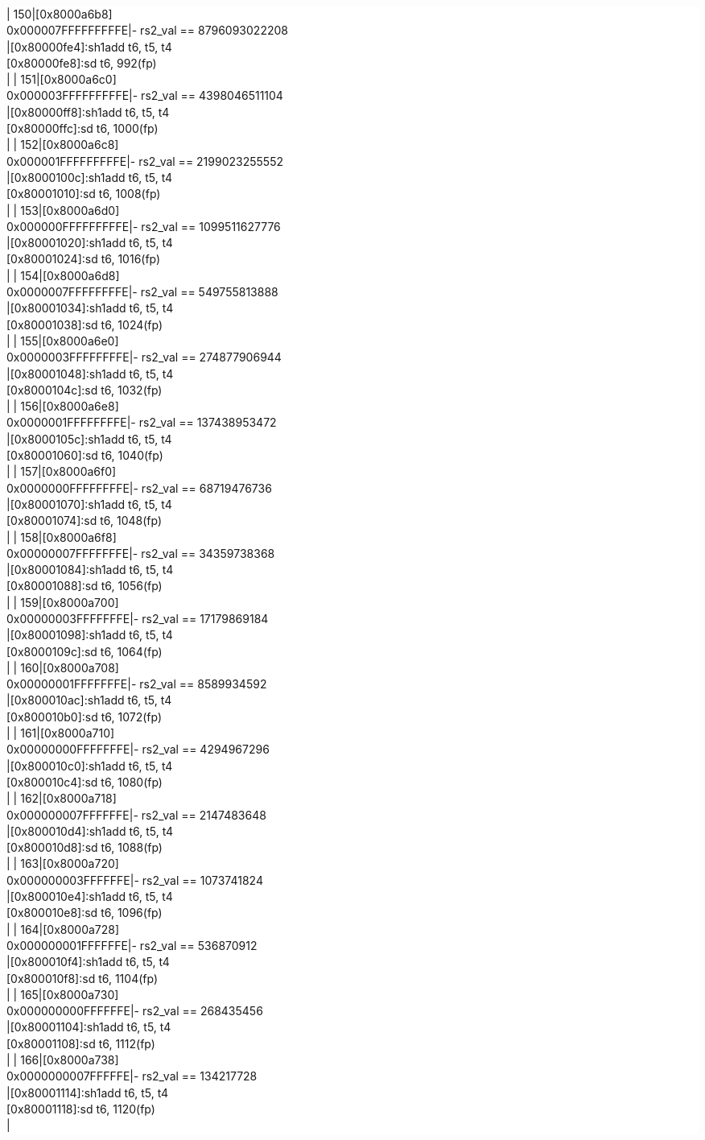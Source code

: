 | 150|[0x8000a6b8]<br>0x000007FFFFFFFFFE|- rs2_val == 8796093022208<br>                                                                                                                                                                                                    |[0x80000fe4]:sh1add t6, t5, t4<br> [0x80000fe8]:sd t6, 992(fp)<br>    |
| 151|[0x8000a6c0]<br>0x000003FFFFFFFFFE|- rs2_val == 4398046511104<br>                                                                                                                                                                                                    |[0x80000ff8]:sh1add t6, t5, t4<br> [0x80000ffc]:sd t6, 1000(fp)<br>   |
| 152|[0x8000a6c8]<br>0x000001FFFFFFFFFE|- rs2_val == 2199023255552<br>                                                                                                                                                                                                    |[0x8000100c]:sh1add t6, t5, t4<br> [0x80001010]:sd t6, 1008(fp)<br>   |
| 153|[0x8000a6d0]<br>0x000000FFFFFFFFFE|- rs2_val == 1099511627776<br>                                                                                                                                                                                                    |[0x80001020]:sh1add t6, t5, t4<br> [0x80001024]:sd t6, 1016(fp)<br>   |
| 154|[0x8000a6d8]<br>0x0000007FFFFFFFFE|- rs2_val == 549755813888<br>                                                                                                                                                                                                     |[0x80001034]:sh1add t6, t5, t4<br> [0x80001038]:sd t6, 1024(fp)<br>   |
| 155|[0x8000a6e0]<br>0x0000003FFFFFFFFE|- rs2_val == 274877906944<br>                                                                                                                                                                                                     |[0x80001048]:sh1add t6, t5, t4<br> [0x8000104c]:sd t6, 1032(fp)<br>   |
| 156|[0x8000a6e8]<br>0x0000001FFFFFFFFE|- rs2_val == 137438953472<br>                                                                                                                                                                                                     |[0x8000105c]:sh1add t6, t5, t4<br> [0x80001060]:sd t6, 1040(fp)<br>   |
| 157|[0x8000a6f0]<br>0x0000000FFFFFFFFE|- rs2_val == 68719476736<br>                                                                                                                                                                                                      |[0x80001070]:sh1add t6, t5, t4<br> [0x80001074]:sd t6, 1048(fp)<br>   |
| 158|[0x8000a6f8]<br>0x00000007FFFFFFFE|- rs2_val == 34359738368<br>                                                                                                                                                                                                      |[0x80001084]:sh1add t6, t5, t4<br> [0x80001088]:sd t6, 1056(fp)<br>   |
| 159|[0x8000a700]<br>0x00000003FFFFFFFE|- rs2_val == 17179869184<br>                                                                                                                                                                                                      |[0x80001098]:sh1add t6, t5, t4<br> [0x8000109c]:sd t6, 1064(fp)<br>   |
| 160|[0x8000a708]<br>0x00000001FFFFFFFE|- rs2_val == 8589934592<br>                                                                                                                                                                                                       |[0x800010ac]:sh1add t6, t5, t4<br> [0x800010b0]:sd t6, 1072(fp)<br>   |
| 161|[0x8000a710]<br>0x00000000FFFFFFFE|- rs2_val == 4294967296<br>                                                                                                                                                                                                       |[0x800010c0]:sh1add t6, t5, t4<br> [0x800010c4]:sd t6, 1080(fp)<br>   |
| 162|[0x8000a718]<br>0x000000007FFFFFFE|- rs2_val == 2147483648<br>                                                                                                                                                                                                       |[0x800010d4]:sh1add t6, t5, t4<br> [0x800010d8]:sd t6, 1088(fp)<br>   |
| 163|[0x8000a720]<br>0x000000003FFFFFFE|- rs2_val == 1073741824<br>                                                                                                                                                                                                       |[0x800010e4]:sh1add t6, t5, t4<br> [0x800010e8]:sd t6, 1096(fp)<br>   |
| 164|[0x8000a728]<br>0x000000001FFFFFFE|- rs2_val == 536870912<br>                                                                                                                                                                                                        |[0x800010f4]:sh1add t6, t5, t4<br> [0x800010f8]:sd t6, 1104(fp)<br>   |
| 165|[0x8000a730]<br>0x000000000FFFFFFE|- rs2_val == 268435456<br>                                                                                                                                                                                                        |[0x80001104]:sh1add t6, t5, t4<br> [0x80001108]:sd t6, 1112(fp)<br>   |
| 166|[0x8000a738]<br>0x0000000007FFFFFE|- rs2_val == 134217728<br>                                                                                                                                                                                                        |[0x80001114]:sh1add t6, t5, t4<br> [0x80001118]:sd t6, 1120(fp)<br>   |